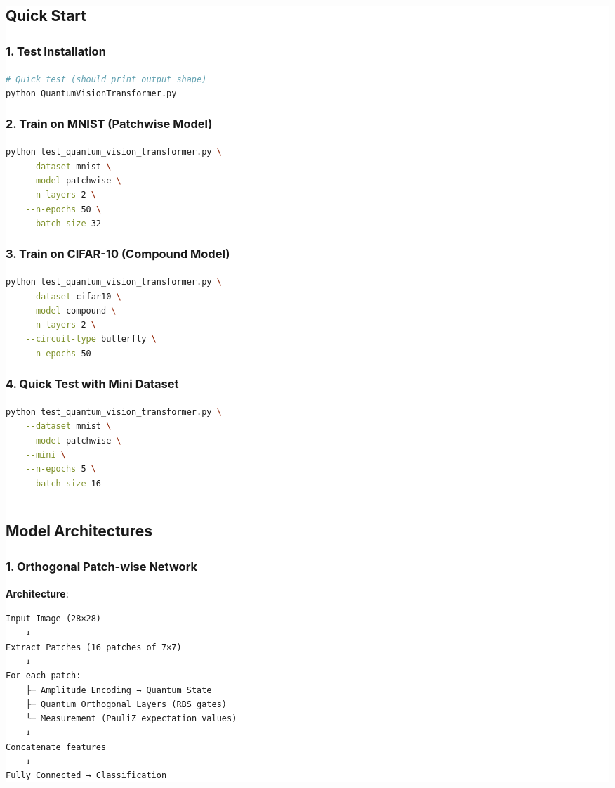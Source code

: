
## Quick Start

### 1. Test Installation

```bash
# Quick test (should print output shape)
python QuantumVisionTransformer.py
```

### 2. Train on MNIST (Patchwise Model)

```bash
python test_quantum_vision_transformer.py \
    --dataset mnist \
    --model patchwise \
    --n-layers 2 \
    --n-epochs 50 \
    --batch-size 32
```

### 3. Train on CIFAR-10 (Compound Model)

```bash
python test_quantum_vision_transformer.py \
    --dataset cifar10 \
    --model compound \
    --n-layers 2 \
    --circuit-type butterfly \
    --n-epochs 50
```

### 4. Quick Test with Mini Dataset

```bash
python test_quantum_vision_transformer.py \
    --dataset mnist \
    --model patchwise \
    --mini \
    --n-epochs 5 \
    --batch-size 16
```

---

## Model Architectures

### 1. Orthogonal Patch-wise Network

**Architecture**:
```
Input Image (28×28)
    ↓
Extract Patches (16 patches of 7×7)
    ↓
For each patch:
    ├─ Amplitude Encoding → Quantum State
    ├─ Quantum Orthogonal Layers (RBS gates)
    └─ Measurement (PauliZ expectation values)
    ↓
Concatenate features
    ↓
Fully Connected → Classification
```
